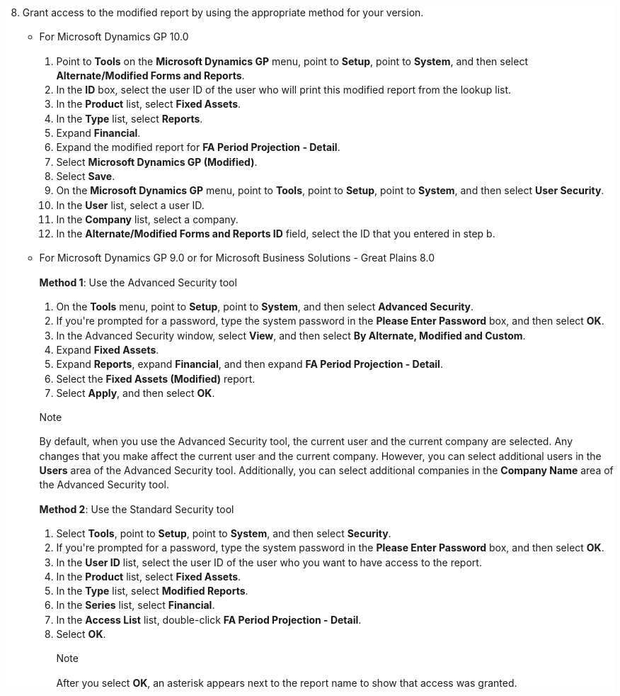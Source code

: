 8. Grant access to the modified report by using the appropriate method for your version.

    - For Microsoft Dynamics GP 10.0

        1. Point to **Tools** on the **Microsoft Dynamics GP** menu, point to **Setup**, point to **System**, and then select **Alternate/Modified Forms and Reports**.
        1. In the **ID** box, select the user ID of the user who will print this modified report from the lookup list.
        1. In the **Product** list, select **Fixed Assets**.
        1. In the **Type** list, select **Reports**.
        1. Expand **Financial**.
        1. Expand the modified report for **FA Period Projection - Detail**.
        1. Select **Microsoft Dynamics GP (Modified)**.
        1. Select **Save**.
        1. On the **Microsoft Dynamics GP** menu, point to **Tools**, point to **Setup**, point to **System**, and then select **User Security**.
        1. In the **User** list, select a user ID.
        1. In the **Company** list, select a company.
        1. In the **Alternate/Modified Forms and Reports ID** field, select the ID that you entered in step b.

    - For Microsoft Dynamics GP 9.0 or for Microsoft Business Solutions - Great Plains 8.0

        **Method 1**: Use the Advanced Security tool

        1. On the **Tools** menu, point to **Setup**, point to **System**, and then select **Advanced Security**.
        1. If you're prompted for a password, type the system password in the **Please Enter Password** box, and then select **OK**.
        1. In the Advanced Security window, select **View**, and then select **By Alternate, Modified and Custom**.
        1. Expand **Fixed Assets**.
        1. Expand **Reports**, expand **Financial**, and then expand **FA Period Projection - Detail**.
        1. Select the **Fixed Assets (Modified)** report.
        1. Select **Apply**, and then select **OK**.

        > [!NOTE]
        > By default, when you use the Advanced Security tool, the current user and the current company are selected. Any changes that you make affect the current user and the current company. However, you can select additional users in the **Users** area of the Advanced Security tool. Additionally, you can select additional companies in the **Company Name** area of the Advanced Security tool.

        **Method 2**: Use the Standard Security tool

        1. Select **Tools**, point to **Setup**, point to **System**, and then select **Security**.
        1. If you're prompted for a password, type the system password in the **Please Enter Password** box, and then select **OK**.
        1. In the **User ID** list, select the user ID of the user who you want to have access to the report.
        1. In the **Product** list, select **Fixed Assets**.
        1. In the **Type** list, select **Modified Reports**.
        1. In the **Series** list, select **Financial**.
        1. In the **Access List** list, double-click **FA Period Projection - Detail**.
        1. Select **OK**.
            > [!NOTE]
            > After you select **OK**, an asterisk appears next to the report name to show that access was granted.

